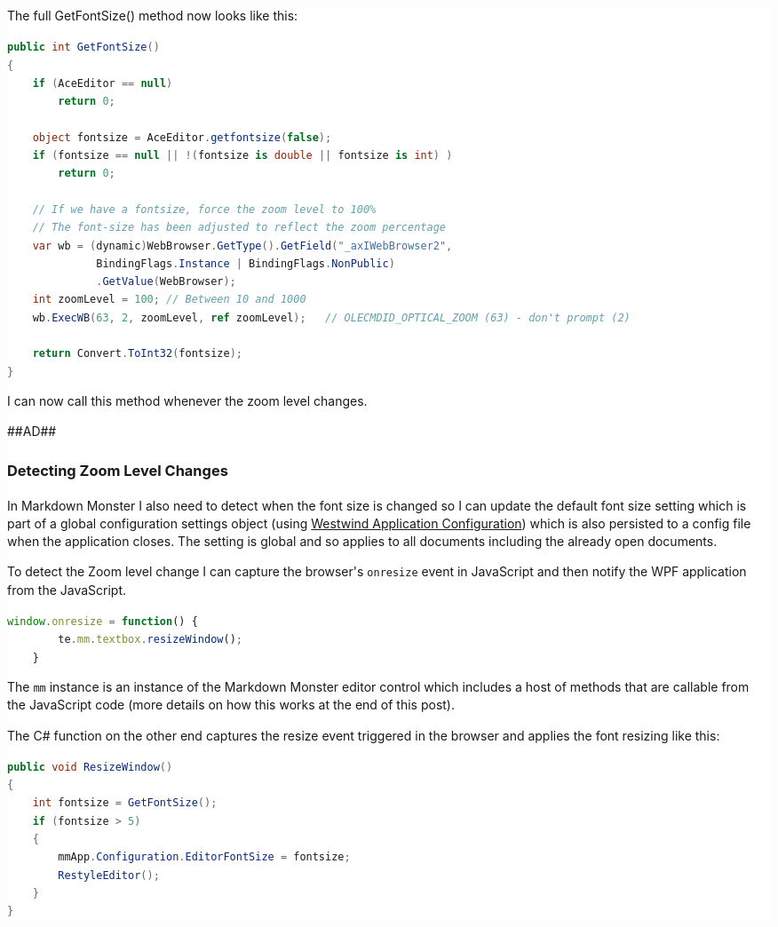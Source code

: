 The full GetFontSize() method now looks like this:

```csharp
public int GetFontSize()
{
    if (AceEditor == null)
        return 0;

    object fontsize = AceEditor.getfontsize(false);
    if (fontsize == null || !(fontsize is double || fontsize is int) )
        return 0;

    // If we have a fontsize, force the zoom level to 100% 
    // The font-size has been adjusted to reflect the zoom percentage
    var wb = (dynamic)WebBrowser.GetType().GetField("_axIWebBrowser2",
              BindingFlags.Instance | BindingFlags.NonPublic)
              .GetValue(WebBrowser);
    int zoomLevel = 100; // Between 10 and 1000
    wb.ExecWB(63, 2, zoomLevel, ref zoomLevel);   // OLECMDID_OPTICAL_ZOOM (63) - don't prompt (2)
    
    return Convert.ToInt32(fontsize);
}
```

I can now call this method whenever the zoom level changes.

##AD##

### Detecting Zoom Level Changes
In Markdown Monster I also need to detect when the font size is changed so I can update the default font size setting which is part of a global configuration settings object (using [Westwind Application Configuration](https://github.com/RickStrahl/Westwind.ApplicationConfiguration)) which is also persisted to a config file when the application closes. The setting is global and so applies to all documents including the already open documents.

To detect the Zoom level change I can capture the browser's `onresize` event in JavaScript and then notify the WPF application from the JavaScript.

```javascript
window.onresize = function() {
        te.mm.textbox.resizeWindow();
    }
```

The `mm` instance is an instance of the Markdown Monster editor control which includes a host of methods that are callable from the JavaScript code (more details on how this works at the end of this post).

The C# function on the other end captures the resize event triggered in the browser and applies the font resizing like this:

```csharp
public void ResizeWindow()
{
    int fontsize = GetFontSize();
    if (fontsize > 5)
    {
        mmApp.Configuration.EditorFontSize = fontsize;
        RestyleEditor();
    }
}
```
